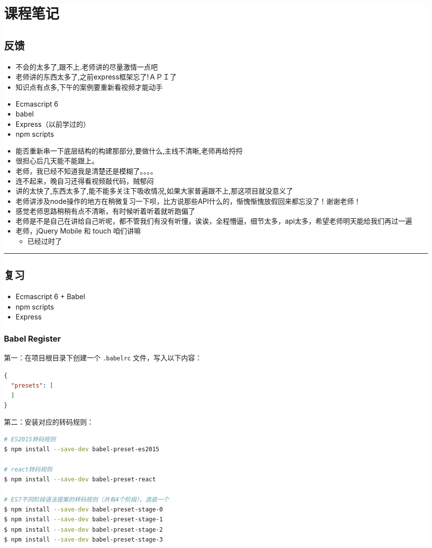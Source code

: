 # 课程笔记

## 反馈

-  不会的太多了,跟不上.老师讲的尽量激情一点吧
- 老师讲的东西太多了,之前express框架忘了!ＡＰＩ了
-  知识点有点多,下午的案例要重新看视频才能动手
  +  Ecmascript 6
  +  babel
  +  Express（以前学过的）
  +  npm scripts
- 能否重新串一下底层结构的构建那部分,要做什么,主线不清晰,老师再给捋捋
- 很担心后几天能不能跟上。
-  老师，我已经不知道我是清楚还是模糊了。。。。
-  连不起来，晚自习还得看视频敲代码，贼郁闷
-  讲的太快了,东西太多了,能不能多关注下吸收情况,如果大家普遍跟不上,那这项目就没意义了
-  老师讲涉及node操作的地方在稍微复习一下呗，比方说那些API什么的，惭愧惭愧放假回来都忘没了！谢谢老师！
- 感觉老师思路稍稍有点不清晰，有时候听着听着就听跑偏了
-  老师是不是自己在讲给自己听呢，都不管我们有没有听懂，诶诶，全程懵逼，细节太多，api太多，希望老师明天能给我们再过一遍
- 老师，jQuery Mobile 和 touch 咱们讲嘛
  + 已经过时了

---

## 复习

- Ecmascript 6 + Babel
- npm scripts
- Express

### Babel Register

第一：在项目根目录下创建一个 `.babelrc` 文件，写入以下内容：

```json
{
  "presets": [
  ]
}
```

第二：安装对应的转码规则：

```bash
# ES2015转码规则
$ npm install --save-dev babel-preset-es2015

# react转码规则
$ npm install --save-dev babel-preset-react

# ES7不同阶段语法提案的转码规则（共有4个阶段），选装一个
$ npm install --save-dev babel-preset-stage-0
$ npm install --save-dev babel-preset-stage-1
$ npm install --save-dev babel-preset-stage-2
$ npm install --save-dev babel-preset-stage-3
```
